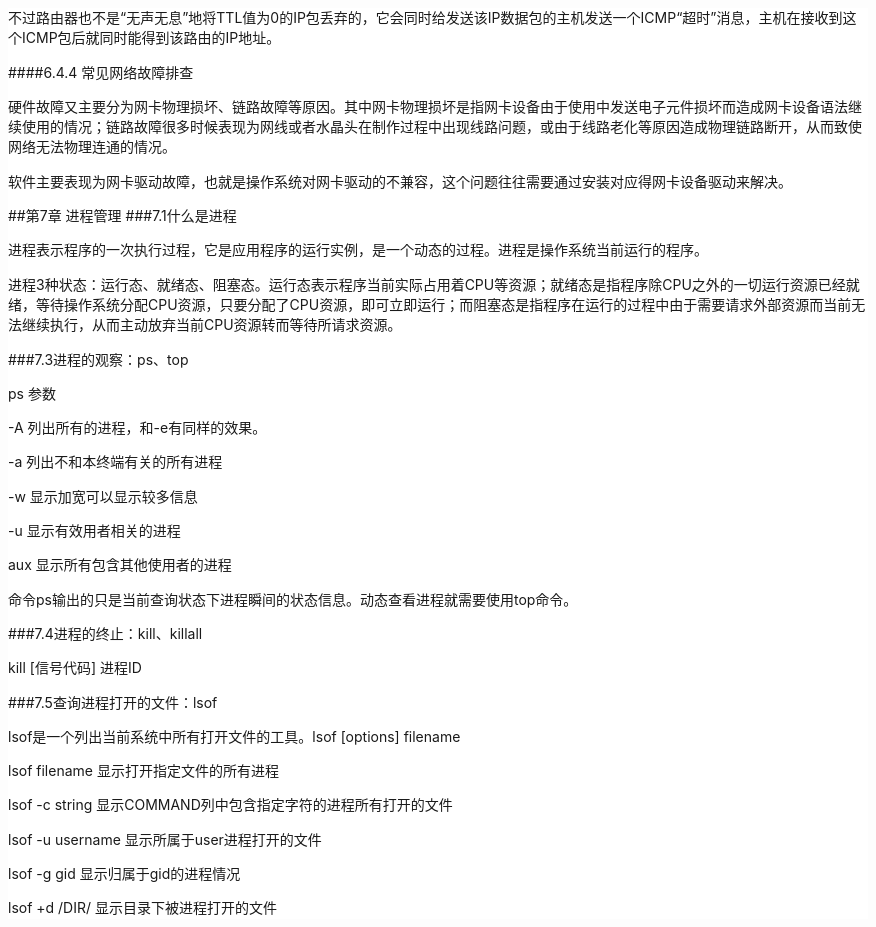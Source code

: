 <p>
	不过路由器也不是“无声无息”地将TTL值为0的IP包丢弃的，它会同时给发送该IP数据包的主机发送一个ICMP“超时”消息，主机在接收到这个ICMP包后就同时能得到该路由的IP地址。
</p>
####6.4.4 常见网络故障排查
<p>
	硬件故障又主要分为网卡物理损坏、链路故障等原因。其中网卡物理损坏是指网卡设备由于使用中发送电子元件损坏而造成网卡设备语法继续使用的情况；链路故障很多时候表现为网线或者水晶头在制作过程中出现线路问题，或由于线路老化等原因造成物理链路断开，从而致使网络无法物理连通的情况。
</p>
<p>
	软件主要表现为网卡驱动故障，也就是操作系统对网卡驱动的不兼容，这个问题往往需要通过安装对应得网卡设备驱动来解决。
</p>
##第7章 进程管理
###7.1什么是进程
<p>
	进程表示程序的一次执行过程，它是应用程序的运行实例，是一个动态的过程。进程是操作系统当前运行的程序。
	<p>
		进程3种状态：运行态、就绪态、阻塞态。运行态表示程序当前实际占用着CPU等资源；就绪态是指程序除CPU之外的一切运行资源已经就绪，等待操作系统分配CPU资源，只要分配了CPU资源，即可立即运行；而阻塞态是指程序在运行的过程中由于需要请求外部资源而当前无法继续执行，从而主动放弃当前CPU资源转而等待所请求资源。
	</p>	
</p>
###7.3进程的观察：ps、top
<p>
	ps 参数
	<p>
	-A 列出所有的进程，和-e有同样的效果。
	</p>
	<p>
	-a 列出不和本终端有关的所有进程
	</p>
	<p>
	-w 显示加宽可以显示较多信息
	</p>
	<p>
	-u 显示有效用者相关的进程
	</p>
	<p>
	aux 显示所有包含其他使用者的进程
	</p>
</p>
<p>
	命令ps输出的只是当前查询状态下进程瞬间的状态信息。动态查看进程就需要使用top命令。
</p>
###7.4进程的终止：kill、killall
<p>
	kill [信号代码] 进程ID
</p>
###7.5查询进程打开的文件：lsof
<p>
	lsof是一个列出当前系统中所有打开文件的工具。lsof [options] filename
	<p>
		lsof filename 显示打开指定文件的所有进程
	</p>
	<p>
		lsof -c string 显示COMMAND列中包含指定字符的进程所有打开的文件
	</p>
	<p>
		lsof -u username 显示所属于user进程打开的文件
	</p>
	<p>
		lsof -g gid 显示归属于gid的进程情况
	</p>
	<p>
		lsof +d /DIR/ 显示目录下被进程打开的文件
	</p>